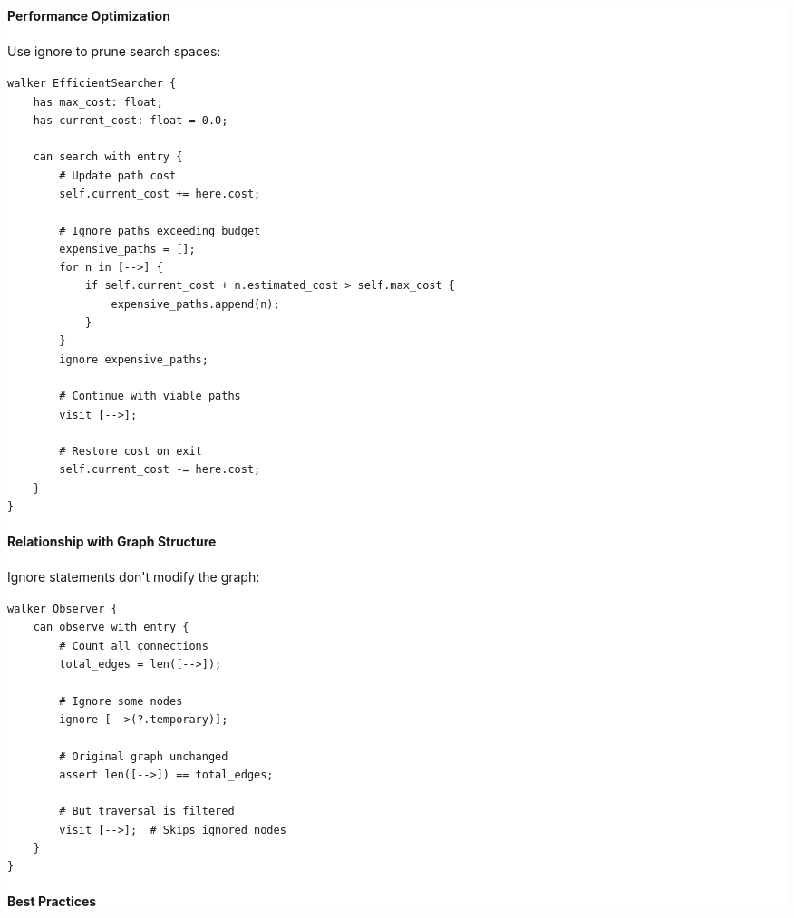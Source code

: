 #### Performance Optimization

Use ignore to prune search spaces:

```jac
walker EfficientSearcher {
    has max_cost: float;
    has current_cost: float = 0.0;
    
    can search with entry {
        # Update path cost
        self.current_cost += here.cost;
        
        # Ignore paths exceeding budget
        expensive_paths = [];
        for n in [-->] {
            if self.current_cost + n.estimated_cost > self.max_cost {
                expensive_paths.append(n);
            }
        }
        ignore expensive_paths;
        
        # Continue with viable paths
        visit [-->];
        
        # Restore cost on exit
        self.current_cost -= here.cost;
    }
}
```

#### Relationship with Graph Structure

Ignore statements don't modify the graph:

```jac
walker Observer {
    can observe with entry {
        # Count all connections
        total_edges = len([-->]);
        
        # Ignore some nodes
        ignore [-->(?.temporary)];
        
        # Original graph unchanged
        assert len([-->]) == total_edges;
        
        # But traversal is filtered
        visit [-->];  # Skips ignored nodes
    }
}
```

#### Best Practices
